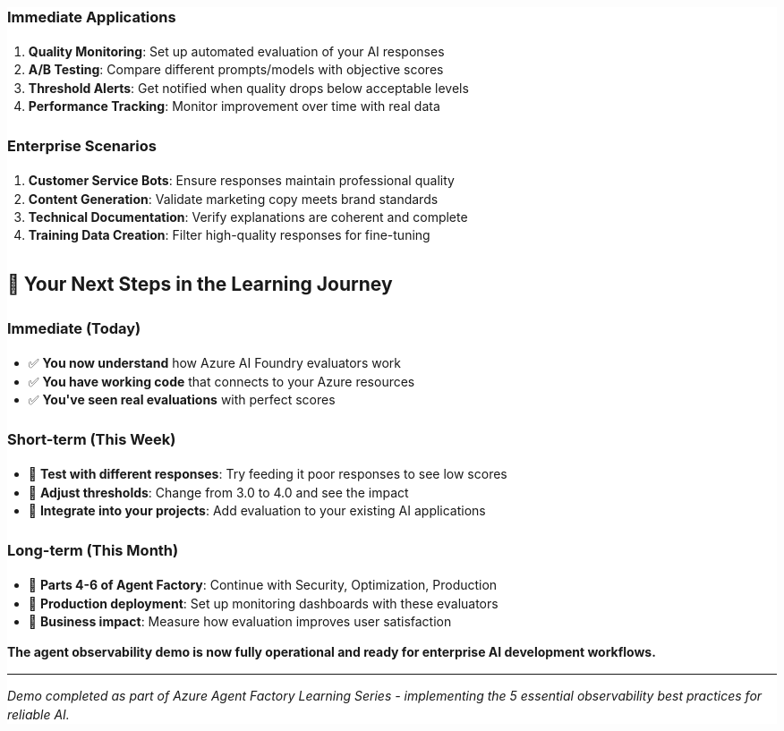 ### Immediate Applications
1. **Quality Monitoring**: Set up automated evaluation of your AI responses
2. **A/B Testing**: Compare different prompts/models with objective scores
3. **Threshold Alerts**: Get notified when quality drops below acceptable levels
4. **Performance Tracking**: Monitor improvement over time with real data

### Enterprise Scenarios
1. **Customer Service Bots**: Ensure responses maintain professional quality
2. **Content Generation**: Validate marketing copy meets brand standards  
3. **Technical Documentation**: Verify explanations are coherent and complete
4. **Training Data Creation**: Filter high-quality responses for fine-tuning

## 🚀 Your Next Steps in the Learning Journey

### Immediate (Today)
- ✅ **You now understand** how Azure AI Foundry evaluators work
- ✅ **You have working code** that connects to your Azure resources
- ✅ **You've seen real evaluations** with perfect scores

### Short-term (This Week)
- 🎯 **Test with different responses**: Try feeding it poor responses to see low scores
- 🎯 **Adjust thresholds**: Change from 3.0 to 4.0 and see the impact
- 🎯 **Integrate into your projects**: Add evaluation to your existing AI applications

### Long-term (This Month)
- 🎯 **Parts 4-6 of Agent Factory**: Continue with Security, Optimization, Production
- 🎯 **Production deployment**: Set up monitoring dashboards with these evaluators
- 🎯 **Business impact**: Measure how evaluation improves user satisfaction

**The agent observability demo is now fully operational and ready for enterprise AI development workflows.**

---

*Demo completed as part of Azure Agent Factory Learning Series - implementing the 5 essential observability best practices for reliable AI.*